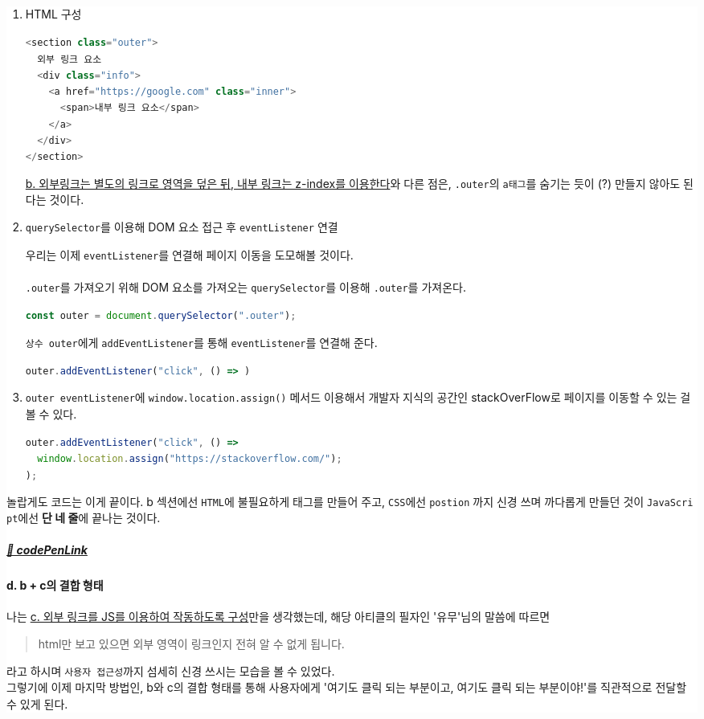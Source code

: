    1. HTML 구성

      ```JavaScript
      <section class="outer">
        외부 링크 요소
        <div class="info">
          <a href="https://google.com" class="inner">
            <span>내부 링크 요소</span>
          </a>
        </div>
      </section>
      ```

      [b. 외부링크는 별도의 링크로 영역을 덮은 뒤, 내부 링크는 z-index를 이용한다](#b-외부링크는-별도의-링크로-영역을-덮은-뒤-내부-링크는-z-index를-이용한다)와 다른 점은, `.outer`의 `a태그`를 숨기는 듯이 (?) 만들지 않아도 된다는 것이다.

   2. `querySelector`를 이용해 DOM 요소 접근 후  `eventListener` 연결

      우리는 이제 `eventListener`를 연결해 페이지 이동을 도모해볼 것이다.
      <br>
      <br>
      `.outer`를 가져오기 위해 DOM 요소를 가져오는 `querySelector`를 이용해 `.outer`를 가져온다.

      ```JavaScript
      const outer = document.querySelector(".outer");
      ```

      `상수 outer`에게 `addEventListener`를 통해 `eventListener`를 연결해 준다.

      ```JavaScript
      outer.addEventListener("click", () => )
      ```

   3. `outer eventListener`에 `window.location.assign()` 메서드 이용해서 개발자 지식의 공간인 stackOverFlow로 페이지를 이동할 수 있는 걸 볼 수 있다.

      ```JavaScript
      outer.addEventListener("click", () =>   
        window.location.assign("https://stackoverflow.com/");
      );
      ```
  
  놀랍게도 코드는 이게 끝이다. b 섹션에선 `HTML`에 불필요하게 태그를 만들어 주고, `CSS`에선 `postion` 까지 신경 쓰며 까다롭게 만들던 것이 `JavaScript`에선 **단 네 줄**에 끝나는 것이다.

##### [🌊 codePenLink](https://codepen.io/yul-dev-k/pen/GRzpgxZ)
  
#### d. b + c의 결합 형태

나는 [c. 외부 링크를 JS를 이용하여 작동하도록 구성](#c-외부링크를-js를-이용하여-작동하도록-구성)만을 생각했는데, 해당 아티클의 필자인 '유무'님의 말씀에 따르면
> html만 보고 있으면 외부 영역이 링크인지 전혀 알 수 없게 됩니다.

라고 하시며 `사용자 접근성`까지 섬세히 신경 쓰시는 모습을 볼 수 있었다. <br>그렇기에 이제 마지막 방법인, b와 c의 결합 형태를 통해 사용자에게 '여기도 클릭 되는 부분이고, 여기도 클릭 되는 부분이야!'를 직관적으로 전달할 수 있게 된다.
